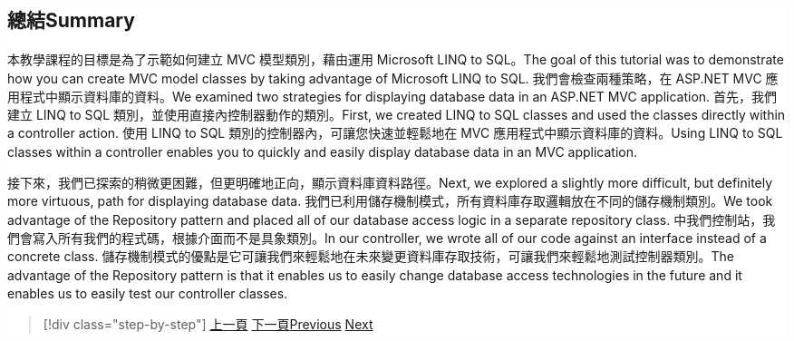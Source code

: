 ## <a name="summary"></a><span data-ttu-id="528d6-255">總結</span><span class="sxs-lookup"><span data-stu-id="528d6-255">Summary</span></span>

<span data-ttu-id="528d6-256">本教學課程的目標是為了示範如何建立 MVC 模型類別，藉由運用 Microsoft LINQ to SQL。</span><span class="sxs-lookup"><span data-stu-id="528d6-256">The goal of this tutorial was to demonstrate how you can create MVC model classes by taking advantage of Microsoft LINQ to SQL.</span></span> <span data-ttu-id="528d6-257">我們會檢查兩種策略，在 ASP.NET MVC 應用程式中顯示資料庫的資料。</span><span class="sxs-lookup"><span data-stu-id="528d6-257">We examined two strategies for displaying database data in an ASP.NET MVC application.</span></span> <span data-ttu-id="528d6-258">首先，我們建立 LINQ to SQL 類別，並使用直接內控制器動作的類別。</span><span class="sxs-lookup"><span data-stu-id="528d6-258">First, we created LINQ to SQL classes and used the classes directly within a controller action.</span></span> <span data-ttu-id="528d6-259">使用 LINQ to SQL 類別的控制器內，可讓您快速並輕鬆地在 MVC 應用程式中顯示資料庫的資料。</span><span class="sxs-lookup"><span data-stu-id="528d6-259">Using LINQ to SQL classes within a controller enables you to quickly and easily display database data in an MVC application.</span></span>

<span data-ttu-id="528d6-260">接下來，我們已探索的稍微更困難，但更明確地正向，顯示資料庫資料路徑。</span><span class="sxs-lookup"><span data-stu-id="528d6-260">Next, we explored a slightly more difficult, but definitely more virtuous, path for displaying database data.</span></span> <span data-ttu-id="528d6-261">我們已利用儲存機制模式，所有資料庫存取邏輯放在不同的儲存機制類別。</span><span class="sxs-lookup"><span data-stu-id="528d6-261">We took advantage of the Repository pattern and placed all of our database access logic in a separate repository class.</span></span> <span data-ttu-id="528d6-262">中我們控制站，我們會寫入所有我們的程式碼，根據介面而不是具象類別。</span><span class="sxs-lookup"><span data-stu-id="528d6-262">In our controller, we wrote all of our code against an interface instead of a concrete class.</span></span> <span data-ttu-id="528d6-263">儲存機制模式的優點是它可讓我們來輕鬆地在未來變更資料庫存取技術，可讓我們來輕鬆地測試控制器類別。</span><span class="sxs-lookup"><span data-stu-id="528d6-263">The advantage of the Repository pattern is that it enables us to easily change database access technologies in the future and it enables us to easily test our controller classes.</span></span>

>[!div class="step-by-step"]
<span data-ttu-id="528d6-264">[上一頁](creating-model-classes-with-the-entity-framework-vb.md)
[下一頁](displaying-a-table-of-database-data-vb.md)</span><span class="sxs-lookup"><span data-stu-id="528d6-264">[Previous](creating-model-classes-with-the-entity-framework-vb.md)
[Next](displaying-a-table-of-database-data-vb.md)</span></span>
